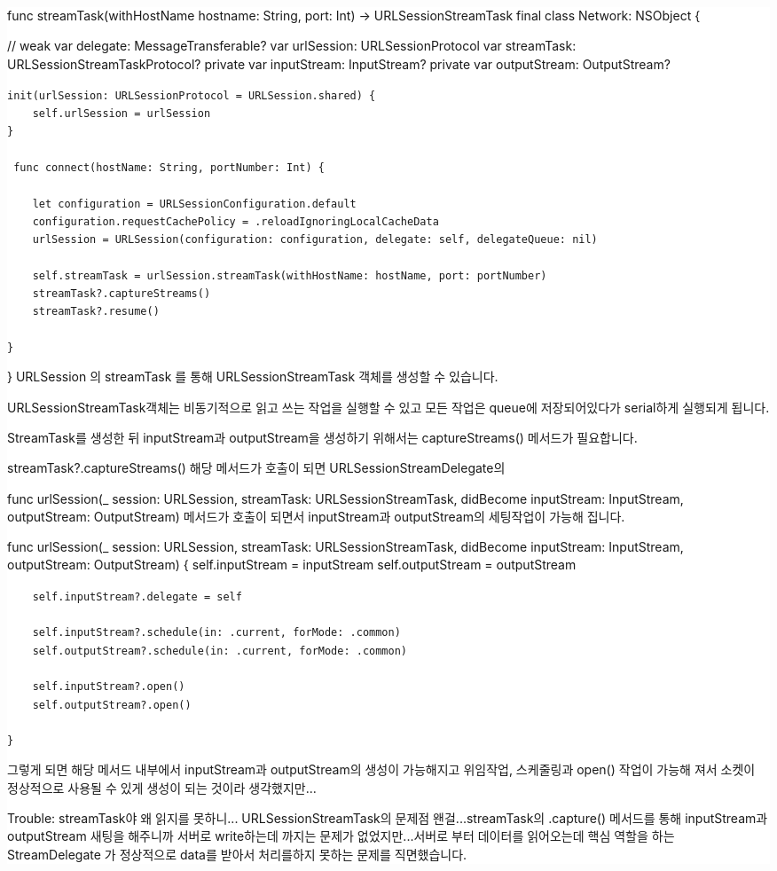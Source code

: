 func streamTask(withHostName hostname: String,
port: Int) -> URLSessionStreamTask
final class Network: NSObject {

// weak var delegate: MessageTransferable?
var urlSession: URLSessionProtocol
var streamTask: URLSessionStreamTaskProtocol?
private var inputStream: InputStream?
private var outputStream: OutputStream?

    init(urlSession: URLSessionProtocol = URLSession.shared) {
        self.urlSession = urlSession
    }

     func connect(hostName: String, portNumber: Int) {

        let configuration = URLSessionConfiguration.default
        configuration.requestCachePolicy = .reloadIgnoringLocalCacheData
        urlSession = URLSession(configuration: configuration, delegate: self, delegateQueue: nil)

        self.streamTask = urlSession.streamTask(withHostName: hostName, port: portNumber)
        streamTask?.captureStreams()
        streamTask?.resume()

    }

}
URLSession 의 streamTask 를 통해 URLSessionStreamTask 객체를 생성할 수 있습니다.

URLSessionStreamTask객체는 비동기적으로 읽고 쓰는 작업을 실행할 수 있고 모든 작업은 queue에 저장되어있다가 serial하게 실행되게 됩니다.

StreamTask를 생성한 뒤 inputStream과 outputStream을 생성하기 위해서는 captureStreams() 메서드가 필요합니다.

streamTask?.captureStreams()
해당 메서드가 호출이 되면 URLSessionStreamDelegate의

func urlSession(\_ session: URLSession, streamTask: URLSessionStreamTask, didBecome inputStream: InputStream, outputStream: OutputStream)
메서드가 호출이 되면서 inputStream과 outputStream의 세팅작업이 가능해 집니다.

func urlSession(\_ session: URLSession, streamTask: URLSessionStreamTask, didBecome inputStream: InputStream, outputStream: OutputStream) {
self.inputStream = inputStream
self.outputStream = outputStream

        self.inputStream?.delegate = self

        self.inputStream?.schedule(in: .current, forMode: .common)
        self.outputStream?.schedule(in: .current, forMode: .common)

        self.inputStream?.open()
        self.outputStream?.open()

    }

그렇게 되면 해당 메서드 내부에서 inputStream과 outputStream의 생성이 가능해지고 위임작업, 스케줄링과 open() 작업이 가능해 져서 소켓이 정상적으로 사용될 수 있게 생성이 되는 것이라 생각했지만...

Trouble: streamTask야 왜 읽지를 못하니...
URLSessionStreamTask의 문제점
왠걸...streamTask의 .capture() 메서드를 통해 inputStream과 outputStream 새팅을 해주니까 서버로 write하는데 까지는 문제가 없었지만...서버로 부터 데이터를 읽어오는데 핵심 역할을 하는 StreamDelegate 가 정상적으로 data를 받아서 처리를하지 못하는 문제를 직면했습니다.
